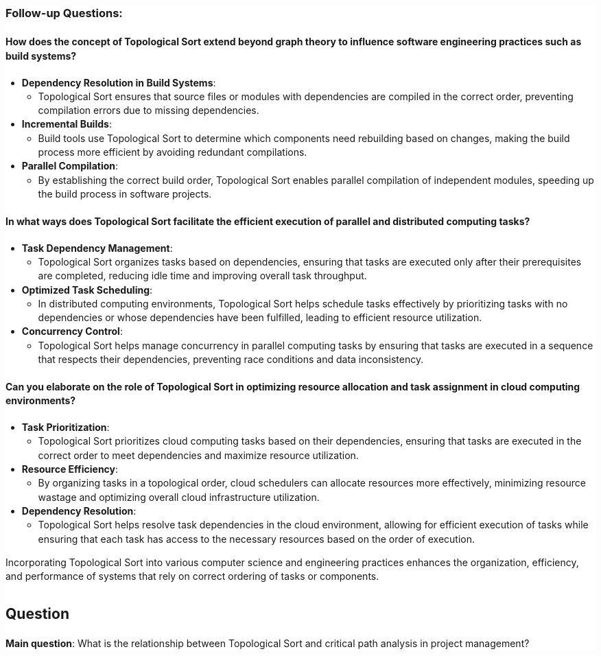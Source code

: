 ### Follow-up Questions:

#### How does the concept of Topological Sort extend beyond graph theory to influence software engineering practices such as build systems?
- **Dependency Resolution in Build Systems**:
  - Topological Sort ensures that source files or modules with dependencies are compiled in the correct order, preventing compilation errors due to missing dependencies.
- **Incremental Builds**:
  - Build tools use Topological Sort to determine which components need rebuilding based on changes, making the build process more efficient by avoiding redundant compilations.
- **Parallel Compilation**:
  - By establishing the correct build order, Topological Sort enables parallel compilation of independent modules, speeding up the build process in software projects.

#### In what ways does Topological Sort facilitate the efficient execution of parallel and distributed computing tasks?
- **Task Dependency Management**:
  - Topological Sort organizes tasks based on dependencies, ensuring that tasks are executed only after their prerequisites are completed, reducing idle time and improving overall task throughput.
- **Optimized Task Scheduling**:
  - In distributed computing environments, Topological Sort helps schedule tasks effectively by prioritizing tasks with no dependencies or whose dependencies have been fulfilled, leading to efficient resource utilization.
- **Concurrency Control**:
  - Topological Sort helps manage concurrency in parallel computing tasks by ensuring that tasks are executed in a sequence that respects their dependencies, preventing race conditions and data inconsistency.

#### Can you elaborate on the role of Topological Sort in optimizing resource allocation and task assignment in cloud computing environments?
- **Task Prioritization**:
  - Topological Sort prioritizes cloud computing tasks based on their dependencies, ensuring that tasks are executed in the correct order to meet dependencies and maximize resource utilization.
- **Resource Efficiency**:
  - By organizing tasks in a topological order, cloud schedulers can allocate resources more effectively, minimizing resource wastage and optimizing overall cloud infrastructure utilization.
- **Dependency Resolution**:
  - Topological Sort helps resolve task dependencies in the cloud environment, allowing for efficient execution of tasks while ensuring that each task has access to the necessary resources based on the order of execution.

Incorporating Topological Sort into various computer science and engineering practices enhances the organization, efficiency, and performance of systems that rely on correct ordering of tasks or components.

## Question
**Main question**: What is the relationship between Topological Sort and critical path analysis in project management?
